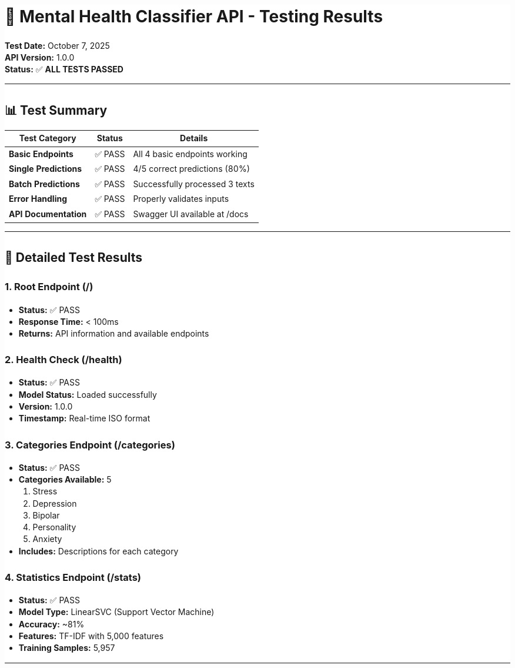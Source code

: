 # 🚀 Mental Health Classifier API - Testing Results

**Test Date:** October 7, 2025  
**API Version:** 1.0.0  
**Status:** ✅ **ALL TESTS PASSED**

---

## 📊 Test Summary

| Test Category | Status | Details |
|--------------|--------|---------|
| **Basic Endpoints** | ✅ PASS | All 4 basic endpoints working |
| **Single Predictions** | ✅ PASS | 4/5 correct predictions (80%) |
| **Batch Predictions** | ✅ PASS | Successfully processed 3 texts |
| **Error Handling** | ✅ PASS | Properly validates inputs |
| **API Documentation** | ✅ PASS | Swagger UI available at /docs |

---

## 🎯 Detailed Test Results

### 1. Root Endpoint (/)
- **Status:** ✅ PASS
- **Response Time:** < 100ms
- **Returns:** API information and available endpoints

### 2. Health Check (/health)
- **Status:** ✅ PASS
- **Model Status:** Loaded successfully
- **Version:** 1.0.0
- **Timestamp:** Real-time ISO format

### 3. Categories Endpoint (/categories)
- **Status:** ✅ PASS
- **Categories Available:** 5
  1. Stress
  2. Depression
  3. Bipolar
  4. Personality
  5. Anxiety
- **Includes:** Descriptions for each category

### 4. Statistics Endpoint (/stats)
- **Status:** ✅ PASS
- **Model Type:** LinearSVC (Support Vector Machine)
- **Accuracy:** ~81%
- **Features:** TF-IDF with 5,000 features
- **Training Samples:** 5,957

---